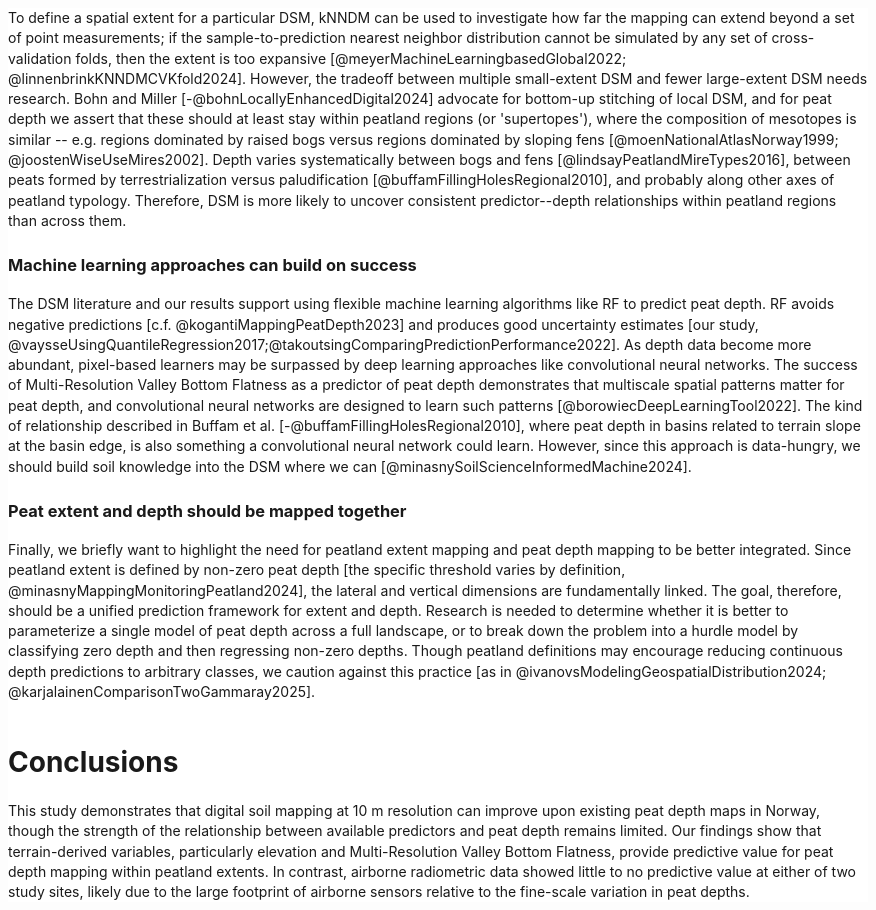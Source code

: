 To define a spatial extent for a particular DSM, kNNDM can be used to investigate how far the mapping can extend beyond a set of point measurements; if the sample-to-prediction nearest neighbor distribution cannot be simulated by any set of cross-validation folds, then the extent is too expansive [@meyerMachineLearningbasedGlobal2022; @linnenbrinkKNNDMCVKfold2024]. 
However, the tradeoff between multiple small-extent DSM and fewer large-extent DSM needs research. 
Bohn and Miller [-@bohnLocallyEnhancedDigital2024] advocate for bottom-up stitching of local DSM, and for peat depth we assert that these should at least stay within peatland regions (or 'supertopes'), where the composition of mesotopes is similar -- e.g. regions dominated by raised bogs versus regions dominated by sloping fens [@moenNationalAtlasNorway1999; @joostenWiseUseMires2002]. 
Depth varies systematically between bogs and fens [@lindsayPeatlandMireTypes2016], between peats formed by terrestrialization versus paludification [@buffamFillingHolesRegional2010], and probably along other axes of peatland typology. 
Therefore, DSM is more likely to uncover consistent predictor--depth relationships within peatland regions than across them.

### Machine learning approaches can build on success

The DSM literature and our results support using flexible machine learning algorithms like RF to predict peat depth. 
RF avoids negative predictions [c.f. @kogantiMappingPeatDepth2023] and produces good uncertainty estimates [our study, @vaysseUsingQuantileRegression2017;@takoutsingComparingPredictionPerformance2022]. 
As depth data become more abundant, pixel-based learners may be surpassed by deep learning approaches like convolutional neural networks. 
The success of Multi-Resolution Valley Bottom Flatness as a predictor of peat depth demonstrates that multiscale spatial patterns matter for peat depth, and convolutional neural networks are designed to learn such patterns [@borowiecDeepLearningTool2022]. 
The kind of relationship described in Buffam et al. [-@buffamFillingHolesRegional2010], where peat depth in basins related to terrain slope at the basin edge, is also something a convolutional neural network could learn. 
However, since this approach is data-hungry, we should build soil knowledge into the DSM where we can [@minasnySoilScienceInformedMachine2024]. 

### Peat extent and depth should be mapped together

Finally, we briefly want to highlight the need for peatland extent mapping and peat depth mapping to be better integrated. 
Since peatland extent is defined by non-zero peat depth [the specific threshold varies by definition, @minasnyMappingMonitoringPeatland2024], the lateral and vertical dimensions are fundamentally linked. 
The goal, therefore, should be a unified prediction framework for extent and depth.
Research is needed to determine whether it is better to parameterize a single model of peat depth across a full landscape, or to break down the problem into a hurdle model by classifying zero depth and then regressing non-zero depths. 
Though peatland definitions may encourage reducing continuous depth predictions to arbitrary classes, we caution against this practice [as in @ivanovsModelingGeospatialDistribution2024; @karjalainenComparisonTwoGammaray2025]. 

# Conclusions

This study demonstrates that digital soil mapping at 10 m resolution can improve upon existing peat depth maps in Norway, though the strength of the relationship between available predictors and peat depth remains limited. 
Our findings show that terrain-derived variables, particularly elevation and Multi-Resolution Valley Bottom Flatness, provide predictive value for peat depth mapping within peatland extents. 
In contrast, airborne radiometric data showed little to no predictive value at either of two study sites, likely due to the large footprint of airborne sensors relative to the fine-scale variation in peat depths.
